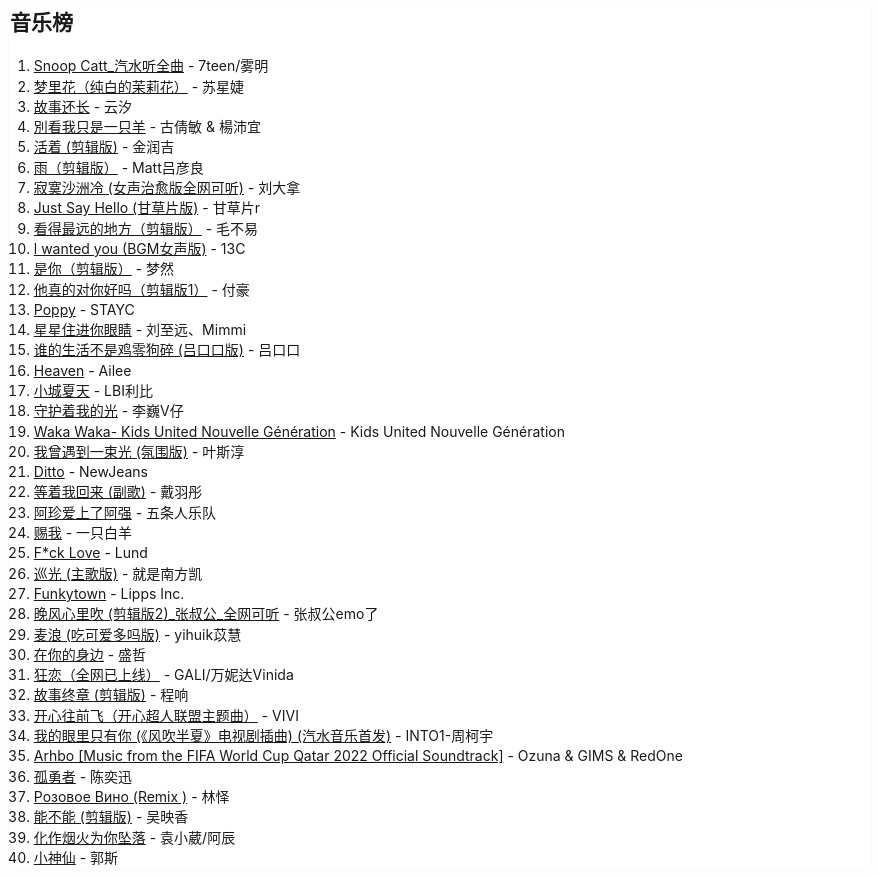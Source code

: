 ## 音乐榜

1. [Snoop Catt_汽水听全曲](https://sf3-cdn-tos.douyinstatic.com/obj/tos-cn-ve-2774/o4J4oaCBhWzg5nW6K2webQaTHfMU9PeOLWHAFD) - 7teen/雾明
1. [梦里花（纯白的茉莉花）](https://sf3-cdn-tos.douyinstatic.com/obj/tos-cn-ve-2774/oQwJQenaZtBuNoX4GTDQbrBCCMMgvGizkjb2ne) - 苏星婕
1. [故事还长]() - 云汐
1. [別看我只是一只羊]() - 古倩敏 & 楊沛宜
1. [活着 (剪辑版)](https://sf6-cdn-tos.douyinstatic.com/obj/tos-cn-ve-2774/ooNamL8fuhnPZhRFOcfAbtD0GfQuzHPDgz50QC) - 金润吉
1. [雨（剪辑版）](https://sf6-cdn-tos.douyinstatic.com/obj/tos-cn-ve-2774/1daf425e3c6d4bd5941a2a6b42e227cb) - Matt吕彦良
1. [寂寞沙洲冷 (女声治愈版全网可听)](https://sf3-cdn-tos.douyinstatic.com/obj/tos-cn-ve-2774/205bc0bd9fdd4a619be022a2b5c31365) - 刘大拿
1. [Just Say Hello (甘草片版)]() - 甘草片r
1. [看得最远的地方（剪辑版）](https://sf3-cdn-tos.douyinstatic.com/obj/tos-cn-ve-2774/7e3cdc91401846d0a5a08ac34c7105ad) - 毛不易
1. [l  wanted  you (BGM女声版)]() - 13C
1. [是你（剪辑版）](https://sf3-cdn-tos.douyinstatic.com/obj/tos-cn-ve-2774/46019dae783c4c969944217fe1cfafc4) - 梦然
1. [他真的对你好吗（剪辑版1）]() - 付豪
1. [Poppy](https://sf6-cdn-tos.douyinstatic.com/obj/tos-cn-ve-2774/0143af4c43b14068917d9bd7e05330b9) - STAYC
1. [星星住进你眼睛]() - 刘至远、Mimmi
1. [谁的生活不是鸡零狗碎 (吕口口版)]() - 吕口口
1. [Heaven](https://sf6-cdn-tos.douyinstatic.com/obj/tos-cn-ve-2774/oYeNfUaiKKP4umZfAh40h7AP623iAXfHG1F2HQ) - Ailee
1. [小城夏天]() - LBI利比
1. [守护着我的光](https://sf3-cdn-tos.douyinstatic.com/obj/tos-cn-ve-2774/ed20fb3dda19418492eb676bfe287e15) - 李巍V仔
1. [Waka Waka- Kids United Nouvelle Génération](https://sf6-cdn-tos.douyinstatic.com/obj/tos-cn-ve-2774/ooytpbec5QnTlAECp0cgbpD2jmoeZnVBQ4MzdB) - Kids United Nouvelle Génération
1. [我曾遇到一束光 (氛围版)]() - 叶斯淳
1. [Ditto](https://sf3-cdn-tos.douyinstatic.com/obj/tos-cn-ve-2774/oUOJAIA7eFrQLK5mrGeoeM0drg1mAx2dekXPHA) - NewJeans
1. [等着我回来 (副歌)]() - 戴羽彤
1. [阿珍爱上了阿强]() - 五条人乐队
1. [赐我]() - 一只白羊
1. [F*ck Love](https://sf6-cdn-tos.douyinstatic.com/obj/tos-cn-ve-2774/oQvPQKbdAeQ7Q2m31eAmhl8DeOWcINwAnfGGFh) - Lund
1. [巡光 (主歌版)]() - 就是南方凯
1. [Funkytown]() - Lipps Inc.
1. [晚风心里吹 (剪辑版2)_张叔公_全网可听]() - 张叔公emo了
1. [麦浪 (吃可爱多吗版)](https://sf3-cdn-tos.douyinstatic.com/obj/tos-cn-ve-2774/fb2bf2aaa2854aaa8ec0fcfabbee4bd8) - yihuik苡慧
1. [在你的身边](https://sf6-cdn-tos.douyinstatic.com/obj/tos-cn-ve-2774/9dce2ee6c9f84c17a6d68458730d7ae8) - 盛哲
1. [狂恋（全网已上线）](https://sf6-cdn-tos.douyinstatic.com/obj/tos-cn-ve-2774/d5f15632926e41d191233d633bf09ca8) - GALI/万妮达Vinida
1. [故事终章 (剪辑版)]() - 程响
1. [开心往前飞（开心超人联盟主题曲）](https://sf3-cdn-tos.douyinstatic.com/obj/tos-cn-ve-2774/9d8fb7c82cf1421fb93a9fe925275e0a) - VIVI
1. [我的眼里只有你 (《风吹半夏》电视剧插曲) (汽水音乐首发)](https://sf6-cdn-tos.douyinstatic.com/obj/tos-cn-ve-2774/oInfugraoClfyQDMRbzGayaDNkKOxASjRgFCeG) - INTO1-周柯宇
1. [Arhbo [Music from the FIFA World Cup Qatar 2022 Official Soundtrack]](https://sf3-cdn-tos.douyinstatic.com/obj/tos-cn-ve-2774/dec1c933119a4722bc7d15cb815cc975) - Ozuna & GIMS & RedOne
1. [孤勇者]() - 陈奕迅
1. [Розовое Вино (Remix )](https://sf3-cdn-tos.douyinstatic.com/obj/tos-cn-ve-2774/a2b475ad8cee46a298ae4eef1f447d52) - 林怿
1. [能不能 (剪辑版)](https://sf6-cdn-tos.douyinstatic.com/obj/tos-cn-ve-2774/fc4a6c45b4a34277ba4088e1d7fdff98) - 吴映香
1. [化作烟火为你坠落]() - 袁小葳/阿辰
1. [小神仙]() - 郭斯